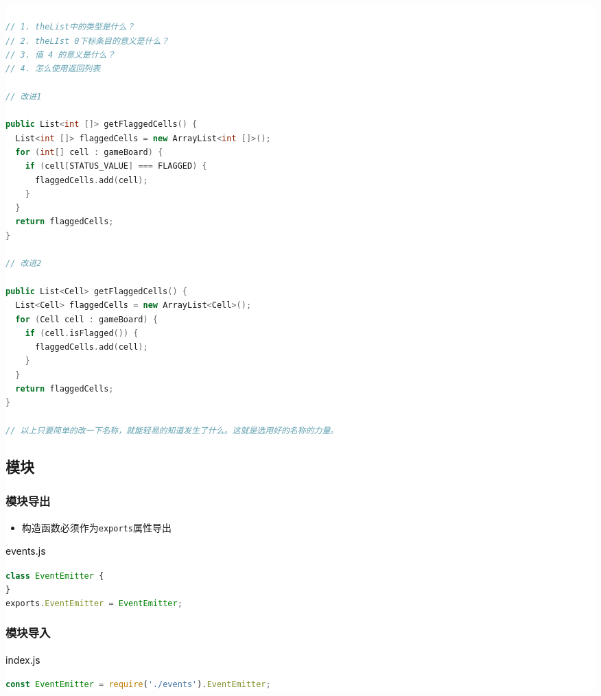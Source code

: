 ```c++

// 1. theList中的类型是什么？
// 2. theLIst 0下标条目的意义是什么？
// 3. 值 4 的意义是什么？
// 4. 怎么使用返回列表

// 改进1

public List<int []> getFlaggedCells() {
  List<int []> flaggedCells = new ArrayList<int []>();
  for (int[] cell : gameBoard) {
    if (cell[STATUS_VALUE] === FLAGGED) {
      flaggedCells.add(cell);
    }
  }
  return flaggedCells;
}

// 改进2

public List<Cell> getFlaggedCells() {
  List<Cell> flaggedCells = new ArrayList<Cell>();
  for (Cell cell : gameBoard) {
    if (cell.isFlagged()) {
      flaggedCells.add(cell);
    }
  }
  return flaggedCells;
}

// 以上只要简单的改一下名称，就能轻易的知道发生了什么。这就是选用好的名称的力量。
```

## 模块

### 模块导出

* 构造函数必须作为`exports`属性导出

events.js
```js
class EventEmitter {
}
exports.EventEmitter = EventEmitter;
```

### 模块导入

index.js
```js
const EventEmitter = require('./events').EventEmitter;
```
